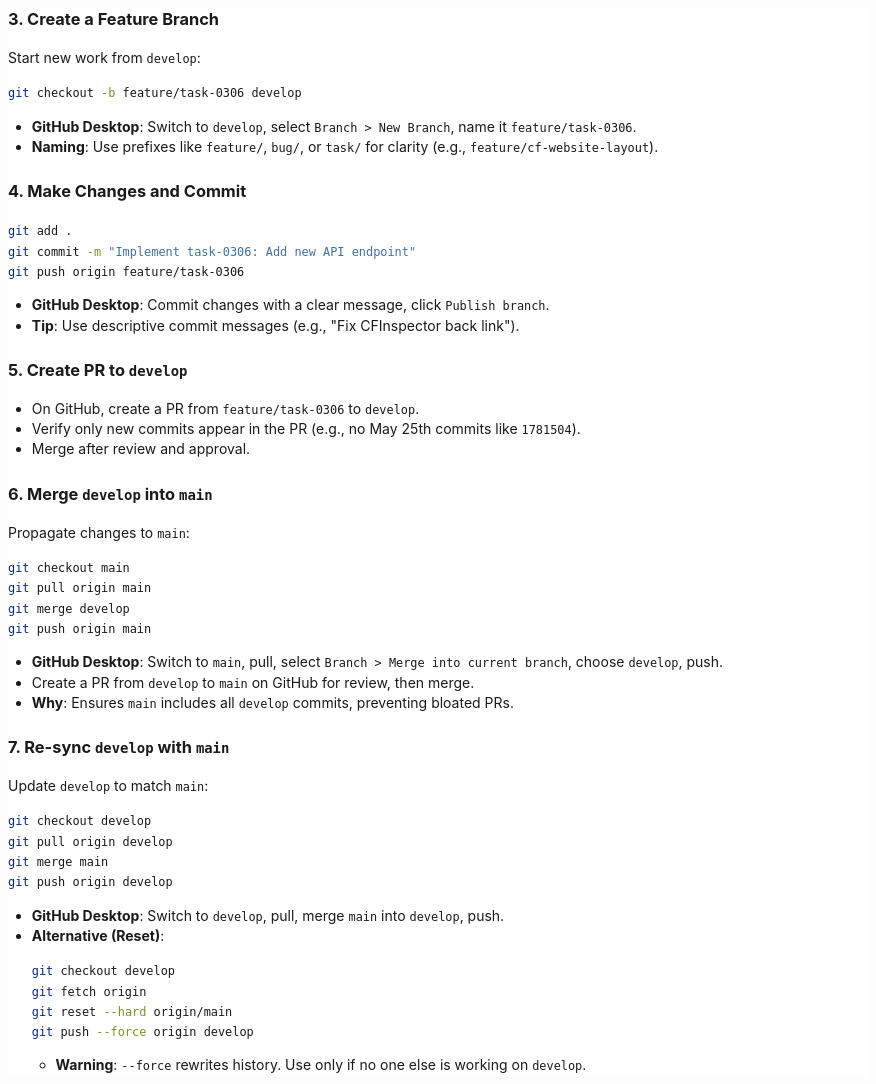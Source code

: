 ### 3. Create a Feature Branch
Start new work from `develop`:
```bash
git checkout -b feature/task-0306 develop
```
- **GitHub Desktop**: Switch to `develop`, select `Branch > New Branch`, name it `feature/task-0306`.
- **Naming**: Use prefixes like `feature/`, `bug/`, or `task/` for clarity (e.g., `feature/cf-website-layout`).

### 4. Make Changes and Commit
```bash
git add .
git commit -m "Implement task-0306: Add new API endpoint"
git push origin feature/task-0306
```
- **GitHub Desktop**: Commit changes with a clear message, click `Publish branch`.
- **Tip**: Use descriptive commit messages (e.g., "Fix CFInspector back link").

### 5. Create PR to `develop`
- On GitHub, create a PR from `feature/task-0306` to `develop`.
- Verify only new commits appear in the PR (e.g., no May 25th commits like `1781504`).
- Merge after review and approval.

### 6. Merge `develop` into `main`
Propagate changes to `main`:
```bash
git checkout main
git pull origin main
git merge develop
git push origin main
```
- **GitHub Desktop**: Switch to `main`, pull, select `Branch > Merge into current branch`, choose `develop`, push.
- Create a PR from `develop` to `main` on GitHub for review, then merge.
- **Why**: Ensures `main` includes all `develop` commits, preventing bloated PRs.

### 7. Re-sync `develop` with `main`
Update `develop` to match `main`:
```bash
git checkout develop
git pull origin develop
git merge main
git push origin develop
```
- **GitHub Desktop**: Switch to `develop`, pull, merge `main` into `develop`, push.
- **Alternative (Reset)**:
  ```bash
  git checkout develop
  git fetch origin
  git reset --hard origin/main
  git push --force origin develop
  ```
  - **Warning**: `--force` rewrites history. Use only if no one else is working on `develop`.
